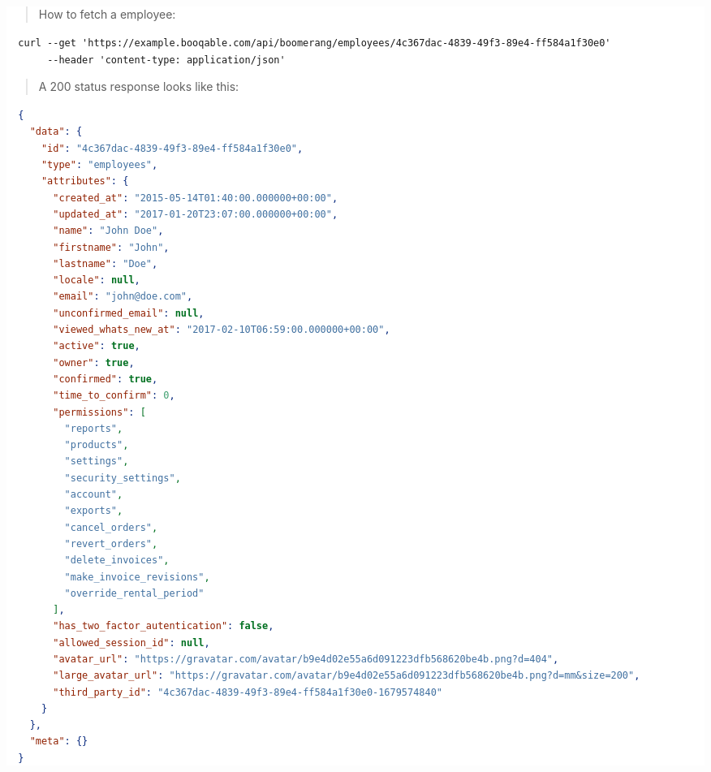 
> How to fetch a employee:

```shell
  curl --get 'https://example.booqable.com/api/boomerang/employees/4c367dac-4839-49f3-89e4-ff584a1f30e0'
       --header 'content-type: application/json'
```

> A 200 status response looks like this:

```json
  {
    "data": {
      "id": "4c367dac-4839-49f3-89e4-ff584a1f30e0",
      "type": "employees",
      "attributes": {
        "created_at": "2015-05-14T01:40:00.000000+00:00",
        "updated_at": "2017-01-20T23:07:00.000000+00:00",
        "name": "John Doe",
        "firstname": "John",
        "lastname": "Doe",
        "locale": null,
        "email": "john@doe.com",
        "unconfirmed_email": null,
        "viewed_whats_new_at": "2017-02-10T06:59:00.000000+00:00",
        "active": true,
        "owner": true,
        "confirmed": true,
        "time_to_confirm": 0,
        "permissions": [
          "reports",
          "products",
          "settings",
          "security_settings",
          "account",
          "exports",
          "cancel_orders",
          "revert_orders",
          "delete_invoices",
          "make_invoice_revisions",
          "override_rental_period"
        ],
        "has_two_factor_autentication": false,
        "allowed_session_id": null,
        "avatar_url": "https://gravatar.com/avatar/b9e4d02e55a6d091223dfb568620be4b.png?d=404",
        "large_avatar_url": "https://gravatar.com/avatar/b9e4d02e55a6d091223dfb568620be4b.png?d=mm&size=200",
        "third_party_id": "4c367dac-4839-49f3-89e4-ff584a1f30e0-1679574840"
      }
    },
    "meta": {}
  }
```
